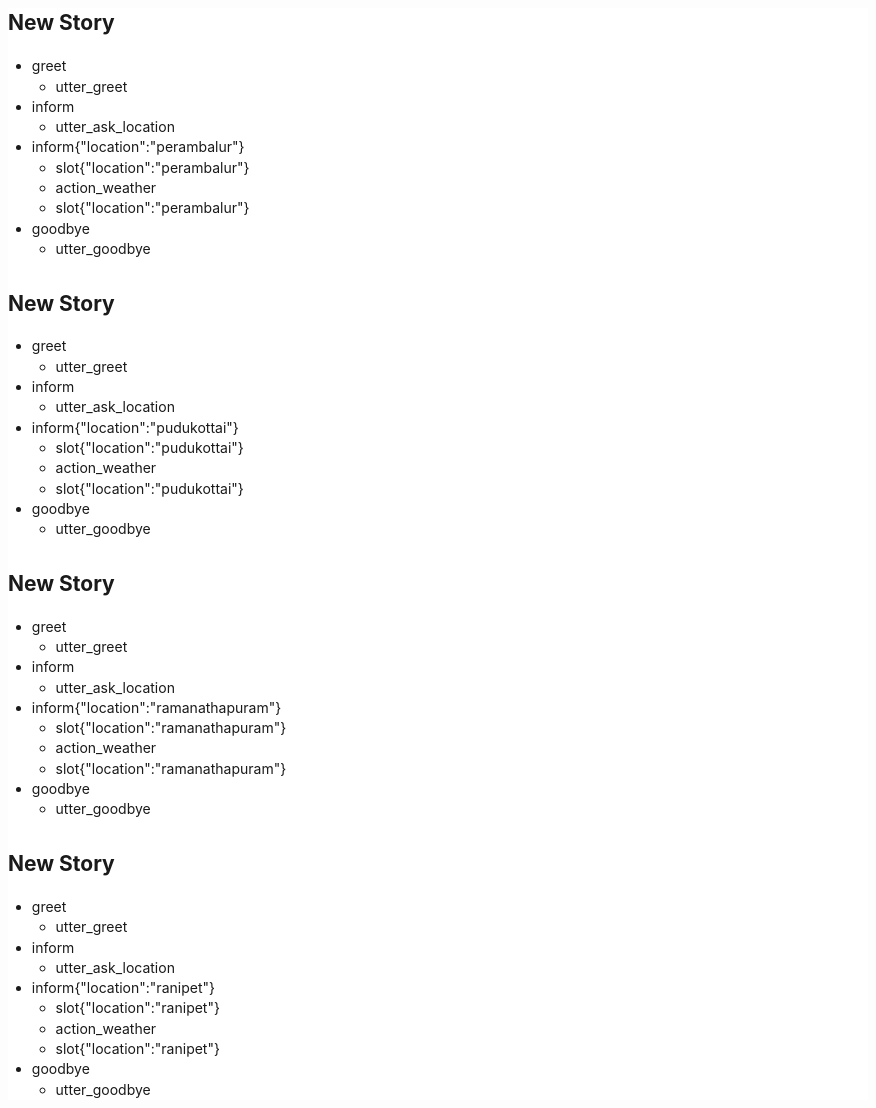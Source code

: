 ## New Story

* greet
    - utter_greet
* inform
    - utter_ask_location
* inform{"location":"perambalur"}
    - slot{"location":"perambalur"}
    - action_weather
    - slot{"location":"perambalur"}
* goodbye
    - utter_goodbye

## New Story

* greet
    - utter_greet
* inform
    - utter_ask_location
* inform{"location":"pudukottai"}
    - slot{"location":"pudukottai"}
    - action_weather
    - slot{"location":"pudukottai"}
* goodbye
    - utter_goodbye

## New Story

* greet
    - utter_greet
* inform
    - utter_ask_location
* inform{"location":"ramanathapuram"}
    - slot{"location":"ramanathapuram"}
    - action_weather
    - slot{"location":"ramanathapuram"}
* goodbye
    - utter_goodbye

## New Story

* greet
    - utter_greet
* inform
    - utter_ask_location
* inform{"location":"ranipet"}
    - slot{"location":"ranipet"}
    - action_weather
    - slot{"location":"ranipet"}
* goodbye
    - utter_goodbye
